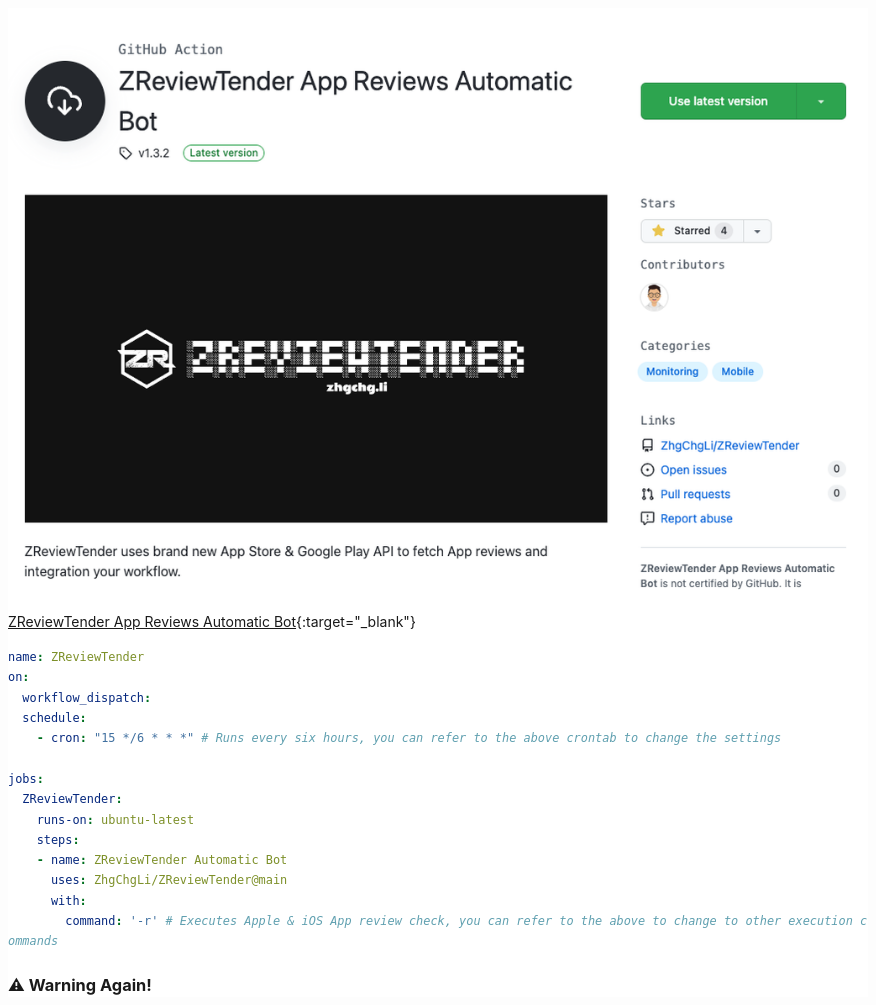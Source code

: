 ![[ZReviewTender App Reviews Automatic Bot](https://github.com/marketplace/actions/zreviewtender-app-reviews-automatic-bot){:target="_blank"}](/assets/e36e48bb9265/1*uDsJPUqtiltvCsNBFDTz-w.png)

[ZReviewTender App Reviews Automatic Bot](https://github.com/marketplace/actions/zreviewtender-app-reviews-automatic-bot){:target="_blank"}
```yaml
name: ZReviewTender
on:
  workflow_dispatch:
  schedule:
    - cron: "15 */6 * * *" # Runs every six hours, you can refer to the above crontab to change the settings

jobs:
  ZReviewTender:
    runs-on: ubuntu-latest
    steps:
    - name: ZReviewTender Automatic Bot
      uses: ZhgChgLi/ZReviewTender@main
      with:
        command: '-r' # Executes Apple & iOS App review check, you can refer to the above to change to other execution commands
```
### **⚠️️️️️ Warning Again!**

